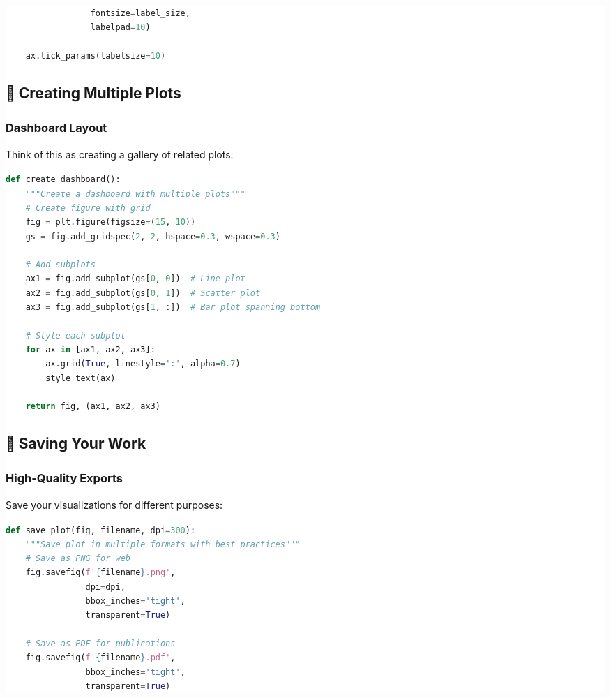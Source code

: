 ```python
                 fontsize=label_size,
                 labelpad=10)
    
    ax.tick_params(labelsize=10)
```

## 📐 Creating Multiple Plots

### Dashboard Layout

Think of this as creating a gallery of related plots:

```python
def create_dashboard():
    """Create a dashboard with multiple plots"""
    # Create figure with grid
    fig = plt.figure(figsize=(15, 10))
    gs = fig.add_gridspec(2, 2, hspace=0.3, wspace=0.3)
    
    # Add subplots
    ax1 = fig.add_subplot(gs[0, 0])  # Line plot
    ax2 = fig.add_subplot(gs[0, 1])  # Scatter plot
    ax3 = fig.add_subplot(gs[1, :])  # Bar plot spanning bottom
    
    # Style each subplot
    for ax in [ax1, ax2, ax3]:
        ax.grid(True, linestyle=':', alpha=0.7)
        style_text(ax)
    
    return fig, (ax1, ax2, ax3)
```

## 💾 Saving Your Work

### High-Quality Exports

Save your visualizations for different purposes:

```python
def save_plot(fig, filename, dpi=300):
    """Save plot in multiple formats with best practices"""
    # Save as PNG for web
    fig.savefig(f'{filename}.png',
                dpi=dpi,
                bbox_inches='tight',
                transparent=True)
    
    # Save as PDF for publications
    fig.savefig(f'{filename}.pdf',
                bbox_inches='tight',
                transparent=True)
```
